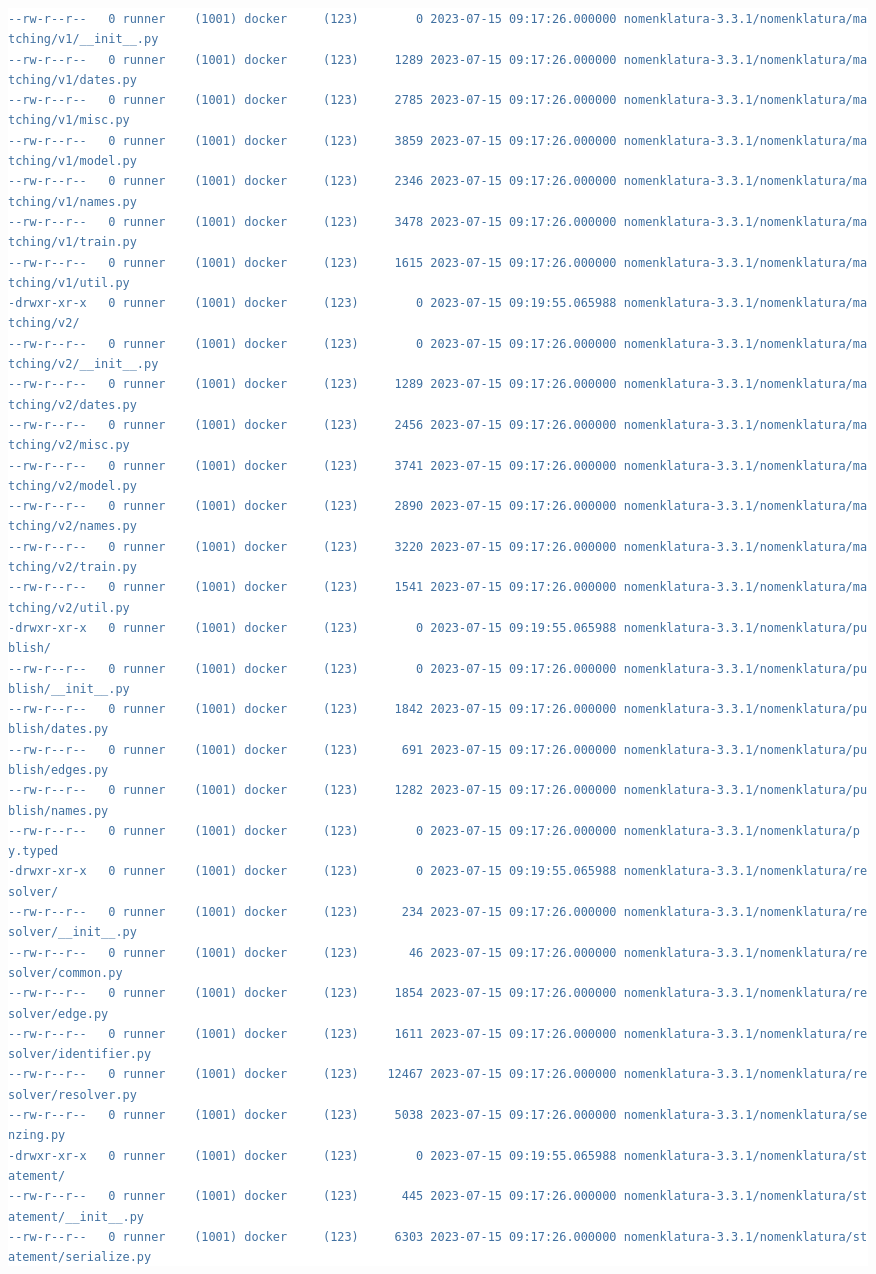 ```diff
--rw-r--r--   0 runner    (1001) docker     (123)        0 2023-07-15 09:17:26.000000 nomenklatura-3.3.1/nomenklatura/matching/v1/__init__.py
--rw-r--r--   0 runner    (1001) docker     (123)     1289 2023-07-15 09:17:26.000000 nomenklatura-3.3.1/nomenklatura/matching/v1/dates.py
--rw-r--r--   0 runner    (1001) docker     (123)     2785 2023-07-15 09:17:26.000000 nomenklatura-3.3.1/nomenklatura/matching/v1/misc.py
--rw-r--r--   0 runner    (1001) docker     (123)     3859 2023-07-15 09:17:26.000000 nomenklatura-3.3.1/nomenklatura/matching/v1/model.py
--rw-r--r--   0 runner    (1001) docker     (123)     2346 2023-07-15 09:17:26.000000 nomenklatura-3.3.1/nomenklatura/matching/v1/names.py
--rw-r--r--   0 runner    (1001) docker     (123)     3478 2023-07-15 09:17:26.000000 nomenklatura-3.3.1/nomenklatura/matching/v1/train.py
--rw-r--r--   0 runner    (1001) docker     (123)     1615 2023-07-15 09:17:26.000000 nomenklatura-3.3.1/nomenklatura/matching/v1/util.py
-drwxr-xr-x   0 runner    (1001) docker     (123)        0 2023-07-15 09:19:55.065988 nomenklatura-3.3.1/nomenklatura/matching/v2/
--rw-r--r--   0 runner    (1001) docker     (123)        0 2023-07-15 09:17:26.000000 nomenklatura-3.3.1/nomenklatura/matching/v2/__init__.py
--rw-r--r--   0 runner    (1001) docker     (123)     1289 2023-07-15 09:17:26.000000 nomenklatura-3.3.1/nomenklatura/matching/v2/dates.py
--rw-r--r--   0 runner    (1001) docker     (123)     2456 2023-07-15 09:17:26.000000 nomenklatura-3.3.1/nomenklatura/matching/v2/misc.py
--rw-r--r--   0 runner    (1001) docker     (123)     3741 2023-07-15 09:17:26.000000 nomenklatura-3.3.1/nomenklatura/matching/v2/model.py
--rw-r--r--   0 runner    (1001) docker     (123)     2890 2023-07-15 09:17:26.000000 nomenklatura-3.3.1/nomenklatura/matching/v2/names.py
--rw-r--r--   0 runner    (1001) docker     (123)     3220 2023-07-15 09:17:26.000000 nomenklatura-3.3.1/nomenklatura/matching/v2/train.py
--rw-r--r--   0 runner    (1001) docker     (123)     1541 2023-07-15 09:17:26.000000 nomenklatura-3.3.1/nomenklatura/matching/v2/util.py
-drwxr-xr-x   0 runner    (1001) docker     (123)        0 2023-07-15 09:19:55.065988 nomenklatura-3.3.1/nomenklatura/publish/
--rw-r--r--   0 runner    (1001) docker     (123)        0 2023-07-15 09:17:26.000000 nomenklatura-3.3.1/nomenklatura/publish/__init__.py
--rw-r--r--   0 runner    (1001) docker     (123)     1842 2023-07-15 09:17:26.000000 nomenklatura-3.3.1/nomenklatura/publish/dates.py
--rw-r--r--   0 runner    (1001) docker     (123)      691 2023-07-15 09:17:26.000000 nomenklatura-3.3.1/nomenklatura/publish/edges.py
--rw-r--r--   0 runner    (1001) docker     (123)     1282 2023-07-15 09:17:26.000000 nomenklatura-3.3.1/nomenklatura/publish/names.py
--rw-r--r--   0 runner    (1001) docker     (123)        0 2023-07-15 09:17:26.000000 nomenklatura-3.3.1/nomenklatura/py.typed
-drwxr-xr-x   0 runner    (1001) docker     (123)        0 2023-07-15 09:19:55.065988 nomenklatura-3.3.1/nomenklatura/resolver/
--rw-r--r--   0 runner    (1001) docker     (123)      234 2023-07-15 09:17:26.000000 nomenklatura-3.3.1/nomenklatura/resolver/__init__.py
--rw-r--r--   0 runner    (1001) docker     (123)       46 2023-07-15 09:17:26.000000 nomenklatura-3.3.1/nomenklatura/resolver/common.py
--rw-r--r--   0 runner    (1001) docker     (123)     1854 2023-07-15 09:17:26.000000 nomenklatura-3.3.1/nomenklatura/resolver/edge.py
--rw-r--r--   0 runner    (1001) docker     (123)     1611 2023-07-15 09:17:26.000000 nomenklatura-3.3.1/nomenklatura/resolver/identifier.py
--rw-r--r--   0 runner    (1001) docker     (123)    12467 2023-07-15 09:17:26.000000 nomenklatura-3.3.1/nomenklatura/resolver/resolver.py
--rw-r--r--   0 runner    (1001) docker     (123)     5038 2023-07-15 09:17:26.000000 nomenklatura-3.3.1/nomenklatura/senzing.py
-drwxr-xr-x   0 runner    (1001) docker     (123)        0 2023-07-15 09:19:55.065988 nomenklatura-3.3.1/nomenklatura/statement/
--rw-r--r--   0 runner    (1001) docker     (123)      445 2023-07-15 09:17:26.000000 nomenklatura-3.3.1/nomenklatura/statement/__init__.py
--rw-r--r--   0 runner    (1001) docker     (123)     6303 2023-07-15 09:17:26.000000 nomenklatura-3.3.1/nomenklatura/statement/serialize.py
```